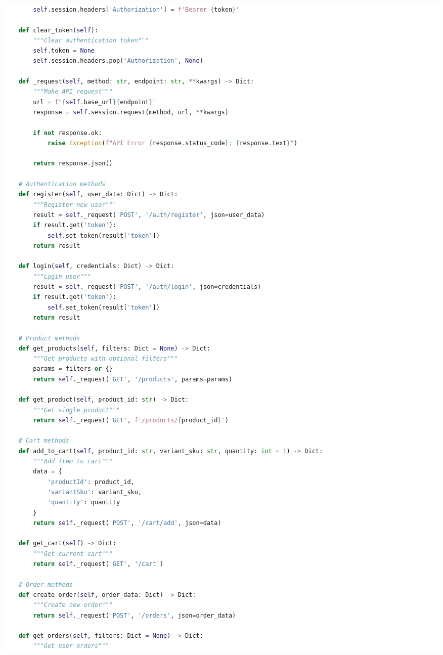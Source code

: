 ```python
        self.session.headers['Authorization'] = f'Bearer {token}'
    
    def clear_token(self):
        """Clear authentication token"""
        self.token = None
        self.session.headers.pop('Authorization', None)
    
    def _request(self, method: str, endpoint: str, **kwargs) -> Dict:
        """Make API request"""
        url = f"{self.base_url}{endpoint}"
        response = self.session.request(method, url, **kwargs)
        
        if not response.ok:
            raise Exception(f"API Error {response.status_code}: {response.text}")
        
        return response.json()
    
    # Authentication methods
    def register(self, user_data: Dict) -> Dict:
        """Register new user"""
        result = self._request('POST', '/auth/register', json=user_data)
        if result.get('token'):
            self.set_token(result['token'])
        return result
    
    def login(self, credentials: Dict) -> Dict:
        """Login user"""
        result = self._request('POST', '/auth/login', json=credentials)
        if result.get('token'):
            self.set_token(result['token'])
        return result
    
    # Product methods
    def get_products(self, filters: Dict = None) -> Dict:
        """Get products with optional filters"""
        params = filters or {}
        return self._request('GET', '/products', params=params)
    
    def get_product(self, product_id: str) -> Dict:
        """Get single product"""
        return self._request('GET', f'/products/{product_id}')
    
    # Cart methods
    def add_to_cart(self, product_id: str, variant_sku: str, quantity: int = 1) -> Dict:
        """Add item to cart"""
        data = {
            'productId': product_id,
            'variantSku': variant_sku,
            'quantity': quantity
        }
        return self._request('POST', '/cart/add', json=data)
    
    def get_cart(self) -> Dict:
        """Get current cart"""
        return self._request('GET', '/cart')
    
    # Order methods
    def create_order(self, order_data: Dict) -> Dict:
        """Create new order"""
        return self._request('POST', '/orders', json=order_data)
    
    def get_orders(self, filters: Dict = None) -> Dict:
        """Get user orders"""
```